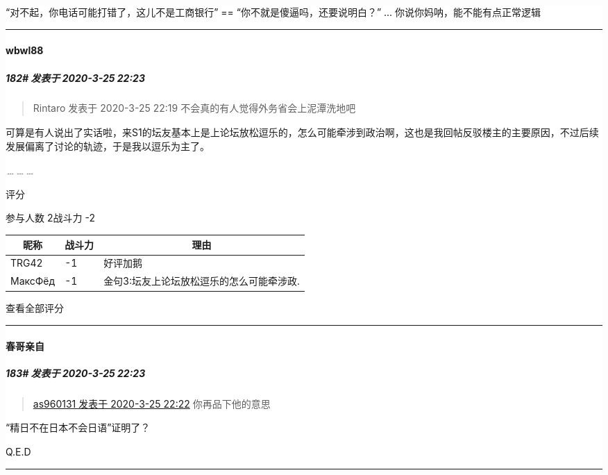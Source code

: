 “对不起，你电话可能打错了，这儿不是工商银行” == “你不就是傻逼吗，还要说明白？” ...</blockquote>
你说你妈呐，能不能有点正常逻辑







*****

####  wbwl88  
##### 182#       发表于 2020-3-25 22:23



<blockquote>Rintaro 发表于 2020-3-25 22:19
不会真的有人觉得外务省会上泥潭洗地吧</blockquote>
可算是有人说出了实话啦，来S1的坛友基本上是上论坛放松逗乐的，怎么可能牵涉到政治啊，这也是我回帖反驳楼主的主要原因，不过后续发展偏离了讨论的轨迹，于是我以逗乐为主了。



﹍﹍﹍

评分





 参与人数 2战斗力 -2

|昵称|战斗力|理由|
|----|---|---|
| TRG42|-1|好评加鹅|
| МаксФёд|-1|金句3:坛友上论坛放松逗乐的怎么可能牵涉政.|



查看全部评分






*****

####  春哥亲自  
##### 183#       发表于 2020-3-25 22:23



<blockquote><a href="httphttps://bbs.saraba1st.com/2b/forum.php?mod=redirect&amp;goto=findpost&amp;pid=46873182&amp;ptid=1920821" target="_blank">as960131 发表于 2020-3-25 22:22</a>
你再品下他的意思</blockquote>
“精日不在日本不会日语”证明了？

Q.E.D







*****
